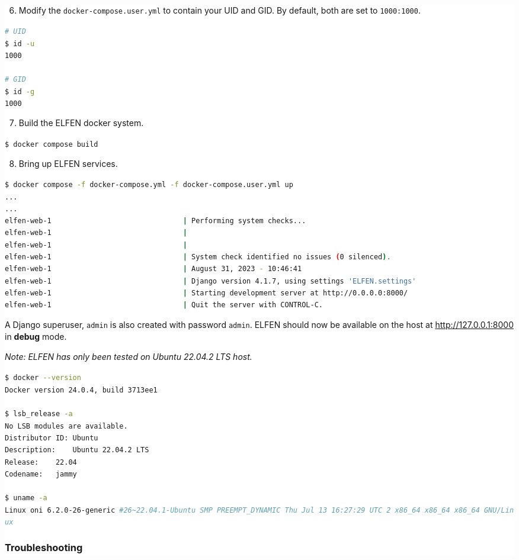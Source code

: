 6. Modify the `docker-compose.user.yml` to contain your UID and GID. By default, both are set to `1000:1000`.

```bash
# UID
$ id -u
1000

# GID
$ id -g
1000
```

7. Build the ELFEN docker system.

```bash
$ docker compose build
```

8. Bring up ELFEN services.

```bash
$ docker compose -f docker-compose.yml -f docker-compose.user.yml up
...
...
elfen-web-1                               | Performing system checks...
elfen-web-1                               | 
elfen-web-1                               | 
elfen-web-1                               | System check identified no issues (0 silenced).
elfen-web-1                               | August 31, 2023 - 10:46:41
elfen-web-1                               | Django version 4.1.7, using settings 'ELFEN.settings'
elfen-web-1                               | Starting development server at http://0.0.0.0:8000/
elfen-web-1                               | Quit the server with CONTROL-C.
```

A Django superuser, `admin` is also created with password `admin`. ELFEN should now be available on the host at http://127.0.0.1:8000 in **debug** mode.

*Note: ELFEN has only been tested on Ubuntu 22.04.2 LTS host.*

```bash
$ docker --version
Docker version 24.0.4, build 3713ee1

$ lsb_release -a
No LSB modules are available.
Distributor ID:	Ubuntu
Description:	Ubuntu 22.04.2 LTS
Release:	22.04
Codename:	jammy

$ uname -a
Linux oni 6.2.0-26-generic #26~22.04.1-Ubuntu SMP PREEMPT_DYNAMIC Thu Jul 13 16:27:29 UTC 2 x86_64 x86_64 x86_64 GNU/Linux
```

### Troubleshooting
